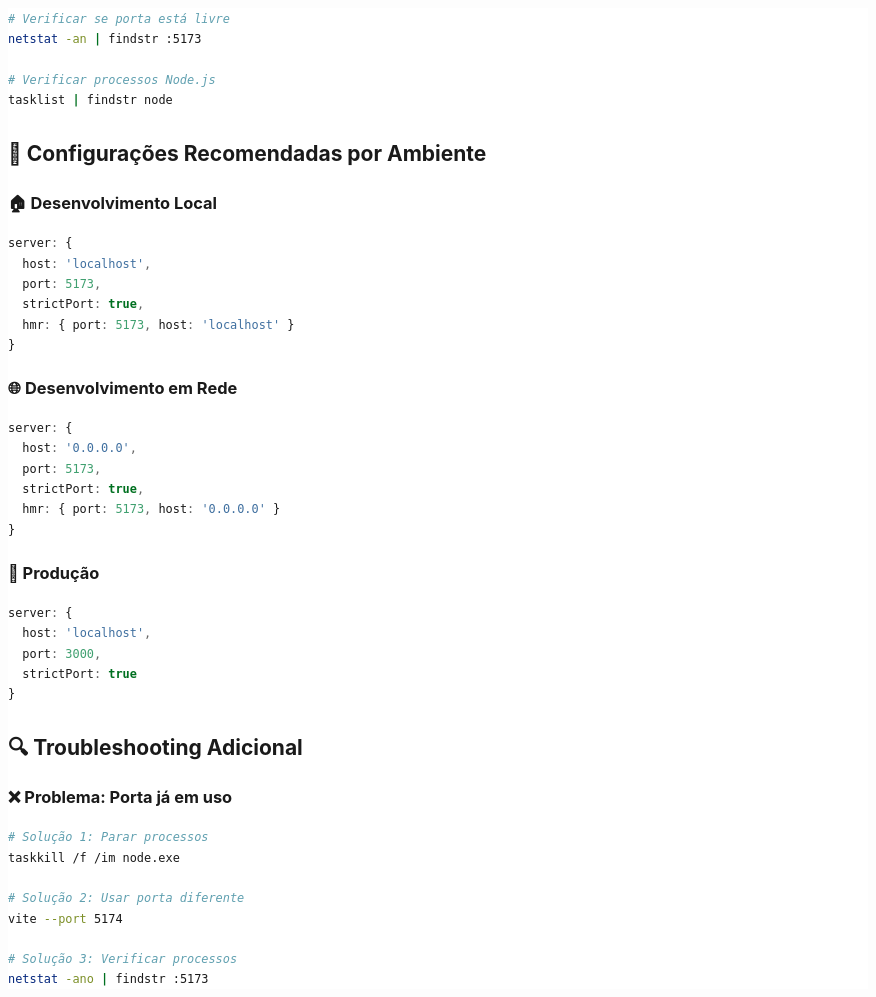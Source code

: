 ```bash
# Verificar se porta está livre
netstat -an | findstr :5173

# Verificar processos Node.js
tasklist | findstr node
```

## 🎯 **Configurações Recomendadas por Ambiente**

### **🏠 Desenvolvimento Local**

```typescript
server: {
  host: 'localhost',
  port: 5173,
  strictPort: true,
  hmr: { port: 5173, host: 'localhost' }
}
```

### **🌐 Desenvolvimento em Rede**

```typescript
server: {
  host: '0.0.0.0',
  port: 5173,
  strictPort: true,
  hmr: { port: 5173, host: '0.0.0.0' }
}
```

### **🚀 Produção**

```typescript
server: {
  host: 'localhost',
  port: 3000,
  strictPort: true
}
```

## 🔍 **Troubleshooting Adicional**

### **❌ Problema: Porta já em uso**

```bash
# Solução 1: Parar processos
taskkill /f /im node.exe

# Solução 2: Usar porta diferente
vite --port 5174

# Solução 3: Verificar processos
netstat -ano | findstr :5173
```
